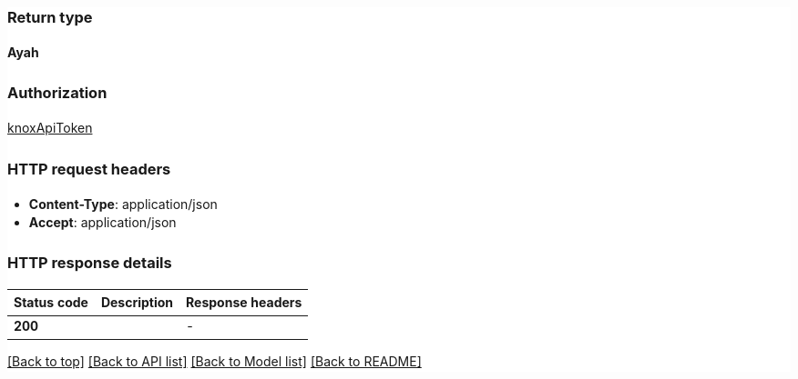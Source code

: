 
### Return type

**Ayah**

### Authorization

[knoxApiToken](../README.md#knoxApiToken)

### HTTP request headers

 - **Content-Type**: application/json
 - **Accept**: application/json


### HTTP response details
| Status code | Description | Response headers |
|-------------|-------------|------------------|
|**200** |  |  -  |

[[Back to top]](#) [[Back to API list]](../README.md#documentation-for-api-endpoints) [[Back to Model list]](../README.md#documentation-for-models) [[Back to README]](../README.md)

